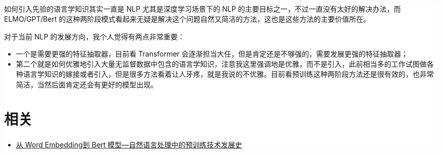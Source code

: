 如何引入先验的语言学知识其实一直是 NLP 尤其是深度学习场景下的 NLP 的主要目标之一，不过一直没有太好的解决办法，而 ELMO/GPT/Bert 的这种两阶段模式看起来无疑是解决这个问题自然又简洁的方法，这也是这些方法的主要价值所在。

对于当前 NLP 的发展方向，我个人觉得有两点非常重要：

- 一个是需要更强的特征抽取器，目前看 Transformer 会逐渐担当大任，但是肯定还是不够强的，需要发展更强的特征抽取器；
- 第二个就是如何优雅地引入大量无监督数据中包含的语言学知识，注意我这里强调地是优雅，而不是引入，此前相当多的工作试图做各种语言学知识的嫁接或者引入，但是很多方法看着让人牙疼，就是我说的不优雅。目前看预训练这种两阶段方法还是很有效的，也非常简洁，当然后面肯定还会有更好的模型出现。



# 相关

- [从 Word Embedding到 Bert 模型—自然语言处理中的预训练技术发展史](https://zhuanlan.zhihu.com/p/49271699)
